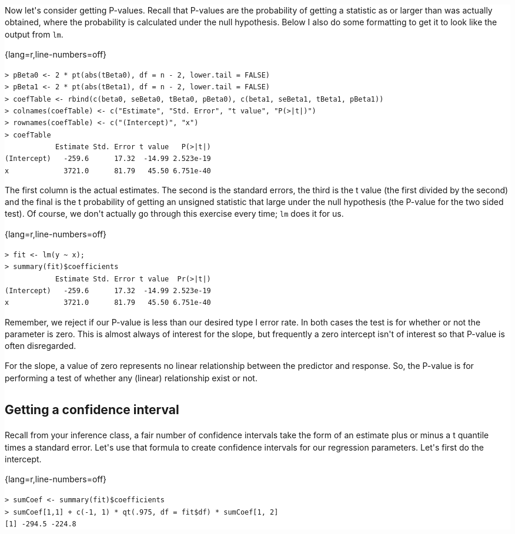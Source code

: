 Now let's consider getting P-values. Recall that P-values are the probability
of getting a statistic as or larger than was actually obtained, where the
probability is calculated under the null hypothesis. Below I also do some
formatting to get it to look like the output from `lm`.


{lang=r,line-numbers=off}
~~~
> pBeta0 <- 2 * pt(abs(tBeta0), df = n - 2, lower.tail = FALSE)
> pBeta1 <- 2 * pt(abs(tBeta1), df = n - 2, lower.tail = FALSE)
> coefTable <- rbind(c(beta0, seBeta0, tBeta0, pBeta0), c(beta1, seBeta1, tBeta1, pBeta1))
> colnames(coefTable) <- c("Estimate", "Std. Error", "t value", "P(>|t|)")
> rownames(coefTable) <- c("(Intercept)", "x")
> coefTable
            Estimate Std. Error t value   P(>|t|)
(Intercept)   -259.6      17.32  -14.99 2.523e-19
x             3721.0      81.79   45.50 6.751e-40
~~~

The first column is the actual estimates. The second is the standard
errors, the third is the t value (the first divided by the second) and the
final is the t probability of getting an unsigned statistic that large under
the null hypothesis (the P-value for the two sided test).
Of course, we don't actually go through this exercise every time; `lm` does
it for us.

{lang=r,line-numbers=off}
~~~
> fit <- lm(y ~ x);
> summary(fit)$coefficients
            Estimate Std. Error t value  Pr(>|t|)
(Intercept)   -259.6      17.32  -14.99 2.523e-19
x             3721.0      81.79   45.50 6.751e-40
~~~

Remember, we reject if our P-value is less than our desired type I error
rate. In both cases the test is for whether or not the parameter is zero.
This is almost always of interest for the slope, but frequently a zero
intercept isn't of interest so that P-value is often disregarded.

For the slope, a value of zero represents no linear relationship between
the predictor and response. So, the P-value is for performing a test of whether
any (linear) relationship exist or not.

## Getting a confidence interval

Recall from your inference class, a fair number of confidence intervals
take the form of an estimate plus or minus a t quantile times a standard
error. Let's use that formula to create confidence intervals for our
regression parameters. Let's first do the intercept.

{lang=r,line-numbers=off}
~~~
> sumCoef <- summary(fit)$coefficients
> sumCoef[1,1] + c(-1, 1) * qt(.975, df = fit$df) * sumCoef[1, 2]
[1] -294.5 -224.8
~~~
